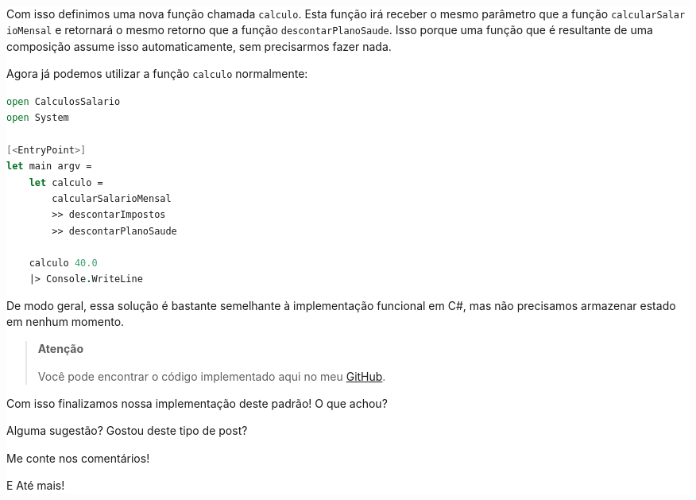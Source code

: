Com isso definimos uma nova função chamada `calculo`. Esta função irá receber o mesmo parâmetro que a função `calcularSalarioMensal` e retornará o mesmo retorno que a função `descontarPlanoSaude`. Isso porque uma função que é resultante de uma composição assume isso automaticamente, sem precisarmos fazer nada.

Agora já podemos utilizar a função `calculo` normalmente:

```fsharp
open CalculosSalario
open System

[<EntryPoint>]
let main argv =
    let calculo =
        calcularSalarioMensal
        >> descontarImpostos
        >> descontarPlanoSaude
    
    calculo 40.0
    |> Console.WriteLine
```

De modo geral, essa solução é bastante semelhante à implementação funcional em C#, mas não precisamos armazenar estado em nenhum momento.

> **Atenção**
>
> Você pode encontrar o código implementado aqui no meu [GitHub](https://github.com/gabrielschade/CSharp-Patterns/tree/master/Decorator).

Com isso finalizamos nossa implementação deste padrão! O que achou?

Alguma sugestão? Gostou deste tipo de post?

Me conte nos comentários!

E Até mais!